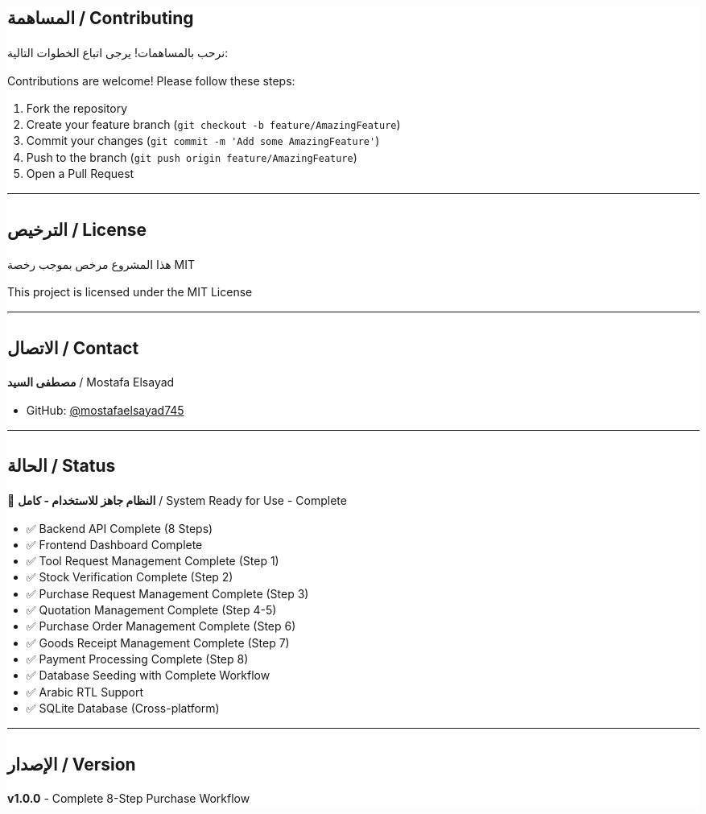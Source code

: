 
## المساهمة / Contributing

نرحب بالمساهمات! يرجى اتباع الخطوات التالية:

Contributions are welcome! Please follow these steps:

1. Fork the repository
2. Create your feature branch (`git checkout -b feature/AmazingFeature`)
3. Commit your changes (`git commit -m 'Add some AmazingFeature'`)
4. Push to the branch (`git push origin feature/AmazingFeature`)
5. Open a Pull Request

---

## الترخيص / License

هذا المشروع مرخص بموجب رخصة MIT

This project is licensed under the MIT License

---

## الاتصال / Contact

**مصطفى السيد** / Mostafa Elsayad
- GitHub: [@mostafaelsayad745](https://github.com/mostafaelsayad745)

---

## الحالة / Status

🚀 **النظام جاهز للاستخدام - كامل** / System Ready for Use - Complete

- ✅ Backend API Complete (8 Steps)
- ✅ Frontend Dashboard Complete
- ✅ Tool Request Management Complete (Step 1)
- ✅ Stock Verification Complete (Step 2)
- ✅ Purchase Request Management Complete (Step 3)
- ✅ Quotation Management Complete (Step 4-5)
- ✅ Purchase Order Management Complete (Step 6)
- ✅ Goods Receipt Management Complete (Step 7)
- ✅ Payment Processing Complete (Step 8)
- ✅ Database Seeding with Complete Workflow
- ✅ Arabic RTL Support
- ✅ SQLite Database (Cross-platform)

---

## الإصدار / Version

**v1.0.0** - Complete 8-Step Purchase Workflow

